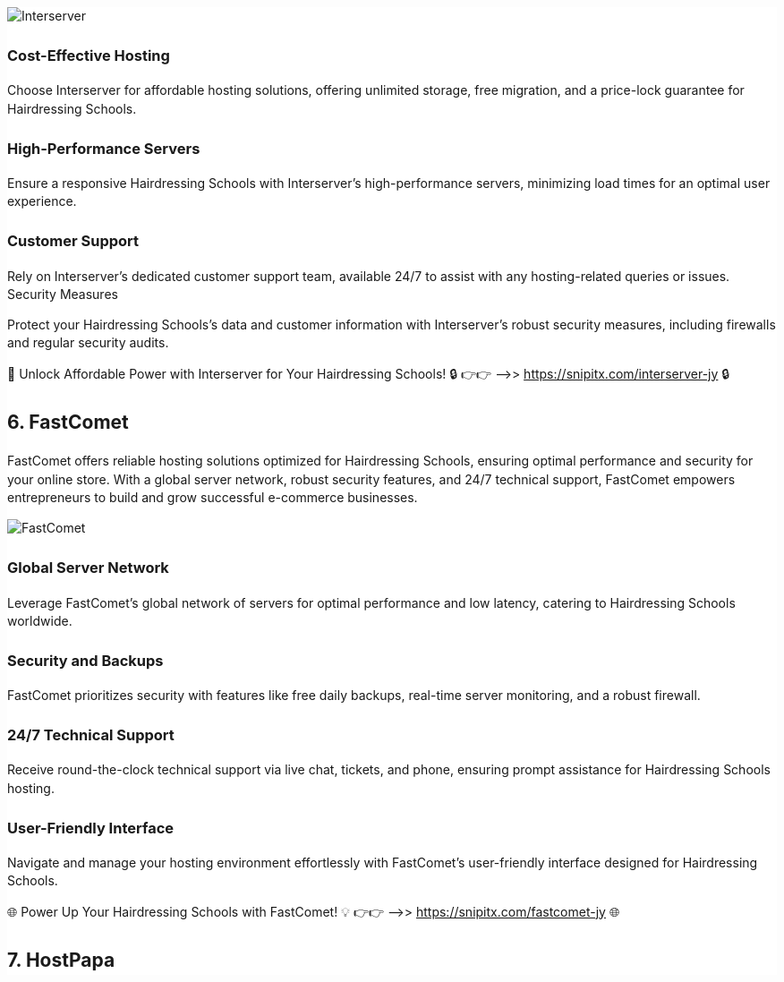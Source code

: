 ![Interserver](https://i.imgur.com/OM5dOEW.jpeg "Interserver Hosting")

### Cost-Effective Hosting
Choose Interserver for affordable hosting solutions, offering unlimited storage, free migration, and a price-lock guarantee for Hairdressing Schools.

### High-Performance Servers
Ensure a responsive Hairdressing Schools with Interserver’s high-performance servers, minimizing load times for an optimal user experience.

### Customer Support
Rely on Interserver’s dedicated customer support team, available 24/7 to assist with any hosting-related queries or issues.
Security Measures

Protect your Hairdressing Schools’s data and customer information with Interserver’s robust security measures, including firewalls and regular security audits.

💸 Unlock Affordable Power with Interserver for Your Hairdressing Schools! 🔒
👉👉 -->> https://snipitx.com/interserver-jy 🔒

## 6. FastComet

FastComet offers reliable hosting solutions optimized for Hairdressing Schools, ensuring optimal performance and security for your online store. With a global server network, robust security features, and 24/7 technical support, FastComet empowers entrepreneurs to build and grow successful e-commerce businesses.

![FastComet](https://i.imgur.com/7qgXuWp.png "FastComet Hosting")

### Global Server Network
Leverage FastComet’s global network of servers for optimal performance and low latency, catering to Hairdressing Schools worldwide.

### Security and Backups
FastComet prioritizes security with features like free daily backups, real-time server monitoring, and a robust firewall.

### 24/7 Technical Support
Receive round-the-clock technical support via live chat, tickets, and phone, ensuring prompt assistance for Hairdressing Schools hosting.

### User-Friendly Interface
Navigate and manage your hosting environment effortlessly with FastComet’s user-friendly interface designed for Hairdressing Schools.

🌐 Power Up Your Hairdressing Schools with FastComet! 💡
👉👉 -->> https://snipitx.com/fastcomet-jy 🌐

## 7. HostPapa
